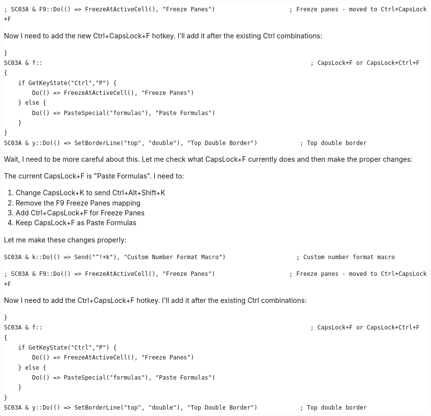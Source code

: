 ```850:850:ExcelDatabookLayers.ahk
; SC03A & F9::Do(() => FreezeAtActiveCell(), "Freeze Panes")                     ; Freeze panes - moved to Ctrl+CapsLock+F
```

Now I need to add the new Ctrl+CapsLock+F hotkey. I'll add it after the existing Ctrl combinations:

```805:811:ExcelDatabookLayers.ahk
}
SC03A & f::                                                                            ; CapsLock+F or CapsLock+Ctrl+F
{
    if GetKeyState("Ctrl","P") {
        Do(() => FreezeAtActiveCell(), "Freeze Panes")
    } else {
        Do(() => PasteSpecial("formulas"), "Paste Formulas")
    }
}
SC03A & y::Do(() => SetBorderLine("top", "double"), "Top Double Border")            ; Top double border
```

Wait, I need to be more careful about this. Let me check what CapsLock+F currently does and then make the proper changes:

The current CapsLock+F is "Paste Formulas". I need to:
1. Change CapsLock+K to send Ctrl+Alt+Shift+K
2. Remove the F9 Freeze Panes mapping
3. Add Ctrl+CapsLock+F for Freeze Panes
4. Keep CapsLock+F as Paste Formulas

Let me make these changes properly:

```781:781:ExcelDatabookLayers.ahk
SC03A & k::Do(() => Send("^!+k"), "Custom Number Format Macro")                    ; Custom number format macro
```

```850:850:ExcelDatabookLayers.ahk
; SC03A & F9::Do(() => FreezeAtActiveCell(), "Freeze Panes")                     ; Freeze panes - moved to Ctrl+CapsLock+F
```

Now I need to add the Ctrl+CapsLock+F hotkey. I'll add it after the existing Ctrl combinations:

```805:811:ExcelDatabookLayers.ahk
}
SC03A & f::                                                                            ; CapsLock+F or CapsLock+Ctrl+F
{
    if GetKeyState("Ctrl","P") {
        Do(() => FreezeAtActiveCell(), "Freeze Panes")
    } else {
        Do(() => PasteSpecial("formulas"), "Paste Formulas")
    }
}
SC03A & y::Do(() => SetBorderLine("top", "double"), "Top Double Border")            ; Top double border
```
